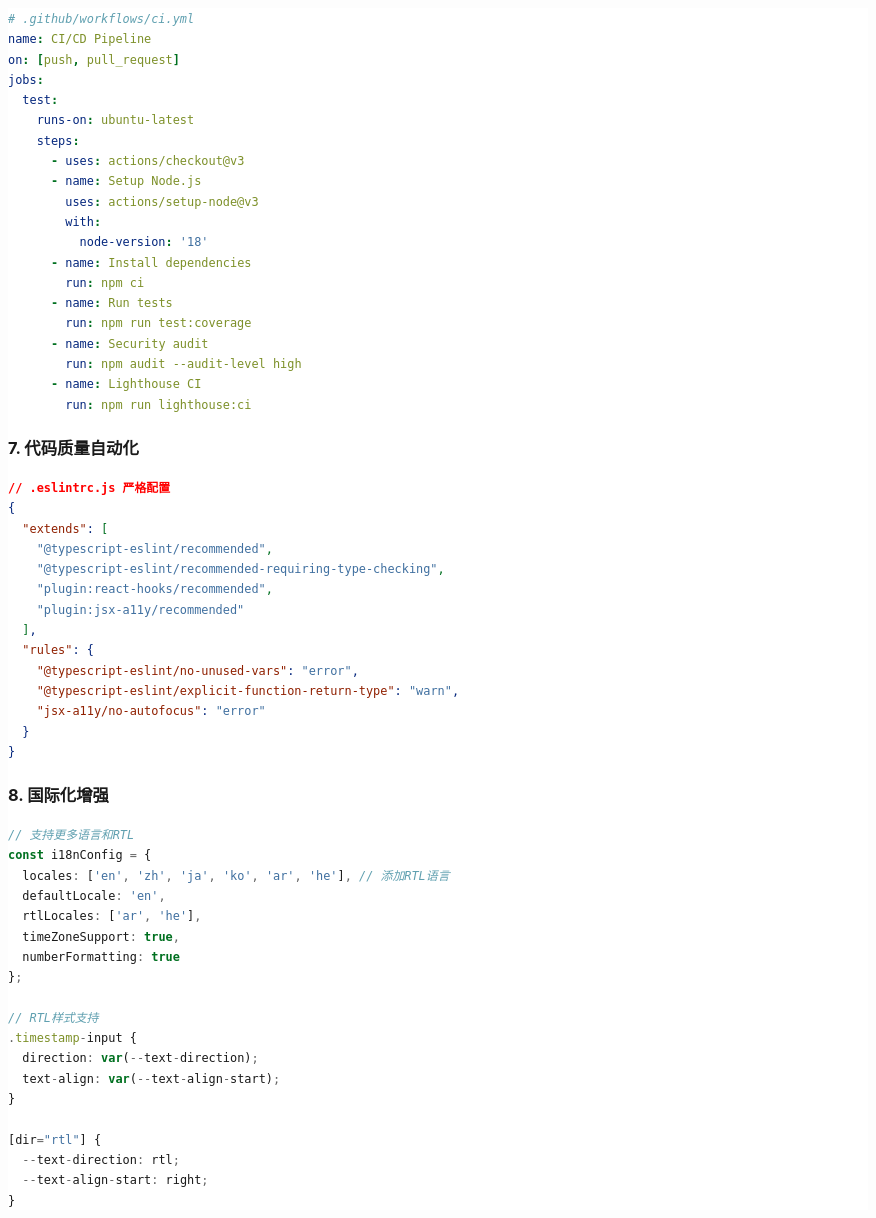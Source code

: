 ```yaml
# .github/workflows/ci.yml
name: CI/CD Pipeline
on: [push, pull_request]
jobs:
  test:
    runs-on: ubuntu-latest
    steps:
      - uses: actions/checkout@v3
      - name: Setup Node.js
        uses: actions/setup-node@v3
        with:
          node-version: '18'
      - name: Install dependencies
        run: npm ci
      - name: Run tests
        run: npm run test:coverage
      - name: Security audit
        run: npm audit --audit-level high
      - name: Lighthouse CI
        run: npm run lighthouse:ci
```

### 7. **代码质量自动化**

```json
// .eslintrc.js 严格配置
{
  "extends": [
    "@typescript-eslint/recommended",
    "@typescript-eslint/recommended-requiring-type-checking",
    "plugin:react-hooks/recommended",
    "plugin:jsx-a11y/recommended"
  ],
  "rules": {
    "@typescript-eslint/no-unused-vars": "error",
    "@typescript-eslint/explicit-function-return-type": "warn",
    "jsx-a11y/no-autofocus": "error"
  }
}
```

### 8. **国际化增强**

```typescript
// 支持更多语言和RTL
const i18nConfig = {
  locales: ['en', 'zh', 'ja', 'ko', 'ar', 'he'], // 添加RTL语言
  defaultLocale: 'en',
  rtlLocales: ['ar', 'he'],
  timeZoneSupport: true,
  numberFormatting: true
};

// RTL样式支持
.timestamp-input {
  direction: var(--text-direction);
  text-align: var(--text-align-start);
}

[dir="rtl"] {
  --text-direction: rtl;
  --text-align-start: right;
}
```
